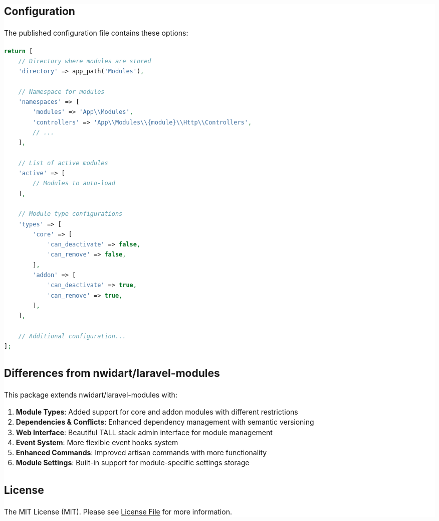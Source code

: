 ## Configuration

The published configuration file contains these options:

```php
return [
    // Directory where modules are stored
    'directory' => app_path('Modules'),

    // Namespace for modules
    'namespaces' => [
        'modules' => 'App\\Modules',
        'controllers' => 'App\\Modules\\{module}\\Http\\Controllers',
        // ...
    ],

    // List of active modules
    'active' => [
        // Modules to auto-load
    ],

    // Module type configurations
    'types' => [
        'core' => [
            'can_deactivate' => false,
            'can_remove' => false,
        ],
        'addon' => [
            'can_deactivate' => true,
            'can_remove' => true,
        ],
    ],

    // Additional configuration...
];
```

## Differences from nwidart/laravel-modules

This package extends nwidart/laravel-modules with:

1. **Module Types**: Added support for core and addon modules with different restrictions
2. **Dependencies & Conflicts**: Enhanced dependency management with semantic versioning
3. **Web Interface**: Beautiful TALL stack admin interface for module management
4. **Event System**: More flexible event hooks system
5. **Enhanced Commands**: Improved artisan commands with more functionality
6. **Module Settings**: Built-in support for module-specific settings storage

## License

The MIT License (MIT). Please see [License File](LICENSE.md) for more information.

